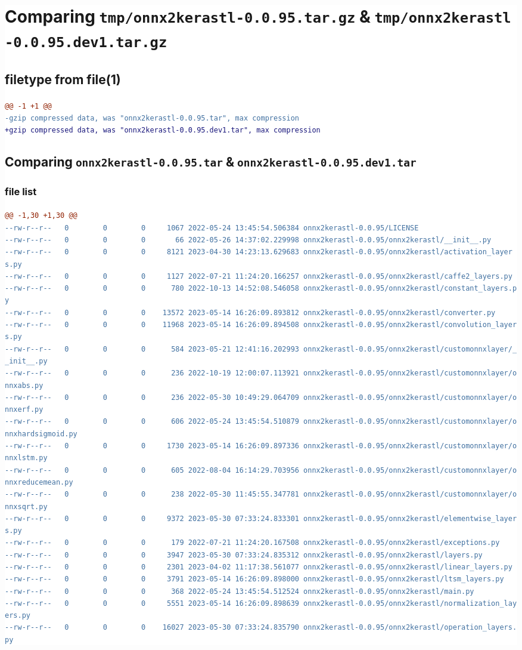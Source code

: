 # Comparing `tmp/onnx2kerastl-0.0.95.tar.gz` & `tmp/onnx2kerastl-0.0.95.dev1.tar.gz`

## filetype from file(1)

```diff
@@ -1 +1 @@
-gzip compressed data, was "onnx2kerastl-0.0.95.tar", max compression
+gzip compressed data, was "onnx2kerastl-0.0.95.dev1.tar", max compression
```

## Comparing `onnx2kerastl-0.0.95.tar` & `onnx2kerastl-0.0.95.dev1.tar`

### file list

```diff
@@ -1,30 +1,30 @@
--rw-r--r--   0        0        0     1067 2022-05-24 13:45:54.506384 onnx2kerastl-0.0.95/LICENSE
--rw-r--r--   0        0        0       66 2022-05-26 14:37:02.229998 onnx2kerastl-0.0.95/onnx2kerastl/__init__.py
--rw-r--r--   0        0        0     8121 2023-04-30 14:23:13.629683 onnx2kerastl-0.0.95/onnx2kerastl/activation_layers.py
--rw-r--r--   0        0        0     1127 2022-07-21 11:24:20.166257 onnx2kerastl-0.0.95/onnx2kerastl/caffe2_layers.py
--rw-r--r--   0        0        0      780 2022-10-13 14:52:08.546058 onnx2kerastl-0.0.95/onnx2kerastl/constant_layers.py
--rw-r--r--   0        0        0    13572 2023-05-14 16:26:09.893812 onnx2kerastl-0.0.95/onnx2kerastl/converter.py
--rw-r--r--   0        0        0    11968 2023-05-14 16:26:09.894508 onnx2kerastl-0.0.95/onnx2kerastl/convolution_layers.py
--rw-r--r--   0        0        0      584 2023-05-21 12:41:16.202993 onnx2kerastl-0.0.95/onnx2kerastl/customonnxlayer/__init__.py
--rw-r--r--   0        0        0      236 2022-10-19 12:00:07.113921 onnx2kerastl-0.0.95/onnx2kerastl/customonnxlayer/onnxabs.py
--rw-r--r--   0        0        0      236 2022-05-30 10:49:29.064709 onnx2kerastl-0.0.95/onnx2kerastl/customonnxlayer/onnxerf.py
--rw-r--r--   0        0        0      606 2022-05-24 13:45:54.510879 onnx2kerastl-0.0.95/onnx2kerastl/customonnxlayer/onnxhardsigmoid.py
--rw-r--r--   0        0        0     1730 2023-05-14 16:26:09.897336 onnx2kerastl-0.0.95/onnx2kerastl/customonnxlayer/onnxlstm.py
--rw-r--r--   0        0        0      605 2022-08-04 16:14:29.703956 onnx2kerastl-0.0.95/onnx2kerastl/customonnxlayer/onnxreducemean.py
--rw-r--r--   0        0        0      238 2022-05-30 11:45:55.347781 onnx2kerastl-0.0.95/onnx2kerastl/customonnxlayer/onnxsqrt.py
--rw-r--r--   0        0        0     9372 2023-05-30 07:33:24.833301 onnx2kerastl-0.0.95/onnx2kerastl/elementwise_layers.py
--rw-r--r--   0        0        0      179 2022-07-21 11:24:20.167508 onnx2kerastl-0.0.95/onnx2kerastl/exceptions.py
--rw-r--r--   0        0        0     3947 2023-05-30 07:33:24.835312 onnx2kerastl-0.0.95/onnx2kerastl/layers.py
--rw-r--r--   0        0        0     2301 2023-04-02 11:17:38.561077 onnx2kerastl-0.0.95/onnx2kerastl/linear_layers.py
--rw-r--r--   0        0        0     3791 2023-05-14 16:26:09.898000 onnx2kerastl-0.0.95/onnx2kerastl/ltsm_layers.py
--rw-r--r--   0        0        0      368 2022-05-24 13:45:54.512524 onnx2kerastl-0.0.95/onnx2kerastl/main.py
--rw-r--r--   0        0        0     5551 2023-05-14 16:26:09.898639 onnx2kerastl-0.0.95/onnx2kerastl/normalization_layers.py
--rw-r--r--   0        0        0    16027 2023-05-30 07:33:24.835790 onnx2kerastl-0.0.95/onnx2kerastl/operation_layers.py
```